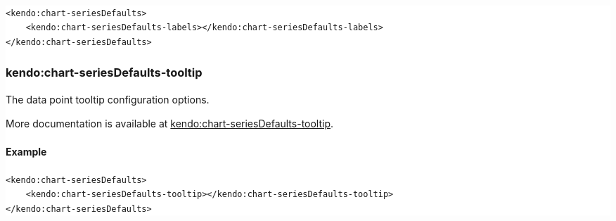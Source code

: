     <kendo:chart-seriesDefaults>
        <kendo:chart-seriesDefaults-labels></kendo:chart-seriesDefaults-labels>
    </kendo:chart-seriesDefaults>
 
### kendo:chart-seriesDefaults-tooltip

The data point tooltip configuration options.

More documentation is available at [kendo:chart-seriesDefaults-tooltip](/api/wrappers/jsp/chart/seriesdefaults-tooltip).

#### Example

    <kendo:chart-seriesDefaults>
        <kendo:chart-seriesDefaults-tooltip></kendo:chart-seriesDefaults-tooltip>
    </kendo:chart-seriesDefaults>
 
 
